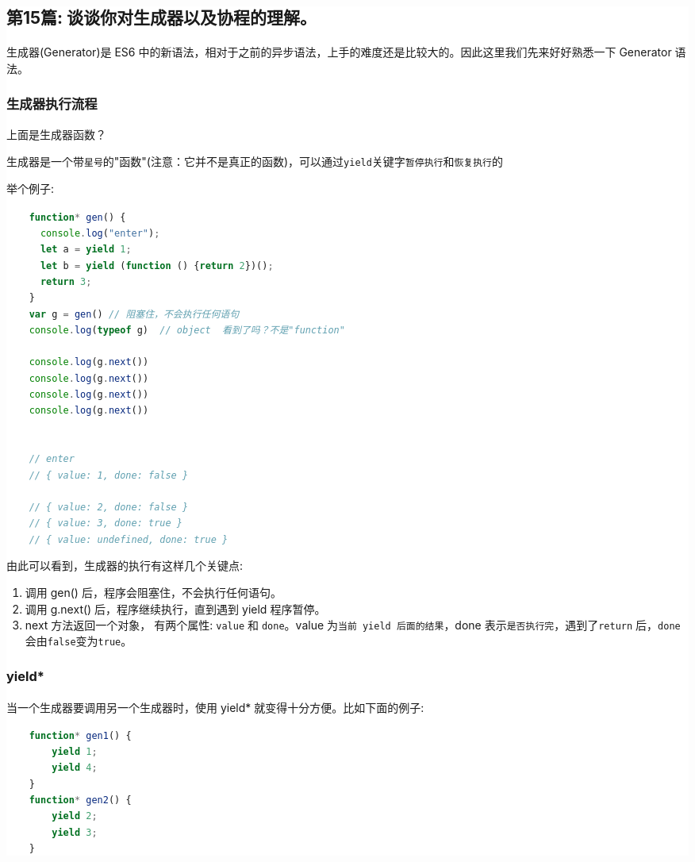 第15篇: 谈谈你对生成器以及协程的理解。
---------------------

生成器(Generator)是 ES6 中的新语法，相对于之前的异步语法，上手的难度还是比较大的。因此这里我们先来好好熟悉一下 Generator 语法。

### 生成器执行流程

上面是生成器函数？

生成器是一个带`星号`的"函数"(注意：它并不是真正的函数)，可以通过`yield`关键字`暂停执行`和`恢复执行`的

举个例子:
```javascript
    function* gen() {
      console.log("enter");
      let a = yield 1;
      let b = yield (function () {return 2})();
      return 3;
    }
    var g = gen() // 阻塞住，不会执行任何语句
    console.log(typeof g)  // object  看到了吗？不是"function"
    
    console.log(g.next())  
    console.log(g.next())  
    console.log(g.next())
    console.log(g.next()) 
    
    
    // enter
    // { value: 1, done: false }
    
    // { value: 2, done: false }
    // { value: 3, done: true }
    // { value: undefined, done: true }
```

由此可以看到，生成器的执行有这样几个关键点:

1.  调用 gen() 后，程序会阻塞住，不会执行任何语句。
2.  调用 g.next() 后，程序继续执行，直到遇到 yield 程序暂停。
3.  next 方法返回一个对象， 有两个属性: `value` 和 `done`。value 为`当前 yield 后面的结果`，done 表示`是否执行完`，遇到了`return` 后，`done` 会由`false`变为`true`。

### yield*

当一个生成器要调用另一个生成器时，使用 yield* 就变得十分方便。比如下面的例子:
```javascript
    function* gen1() {
        yield 1;
        yield 4;
    }
    function* gen2() {
        yield 2;
        yield 3;
    }
```
